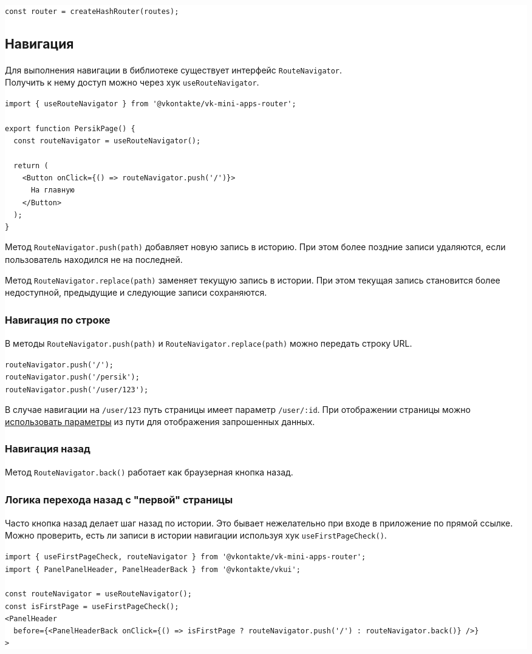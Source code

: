 ```tsx
const router = createHashRouter(routes);
```

## Навигация
Для выполнения навигации в библиотеке существует интерфейс `RouteNavigator`.\
Получить к нему доступ можно через хук `useRouteNavigator`.

```tsx
import { useRouteNavigator } from '@vkontakte/vk-mini-apps-router';

export function PersikPage() {
  const routeNavigator = useRouteNavigator();
  
  return (
    <Button onClick={() => routeNavigator.push('/')}>
      На главную
    </Button>
  );
}
```

Метод `RouteNavigator.push(path)` добавляет новую запись в историю. При этом более поздние записи удаляются,
если пользователь находился не на последней.

Метод `RouteNavigator.replace(path)` заменяет текущую запись в истории. При этом текущая запись становится более недоступной,
предыдущие и следующие записи сохраняются.

### Навигация по строке
В методы `RouteNavigator.push(path)` и `RouteNavigator.replace(path)` можно передать строку URL.
```tsx
routeNavigator.push('/');
routeNavigator.push('/persik');
routeNavigator.push('/user/123');
```

В случае навигации на `/user/123` путь страницы имеет параметр `/user/:id`.
При отображении страницы можно [использовать параметры](#использование-параметров-из-URL) из пути для отображения запрошенных данных.

### Навигация назад
Метод `RouteNavigator.back()` работает как браузерная кнопка назад.

### Логика перехода назад с "первой" страницы
Часто кнопка назад делает шаг назад по истории.
Это бывает нежелательно при входе в приложение по прямой ссылке.
Можно проверить, есть ли записи в истории навигации используя хук `useFirstPageCheck()`.

```tsx
import { useFirstPageCheck, routeNavigator } from '@vkontakte/vk-mini-apps-router';
import { PanelPanelHeader, PanelHeaderBack } from '@vkontakte/vkui';

const routeNavigator = useRouteNavigator();
const isFirstPage = useFirstPageCheck();
<PanelHeader
  before={<PanelHeaderBack onClick={() => isFirstPage ? routeNavigator.push('/') : routeNavigator.back()} />}
>
```
